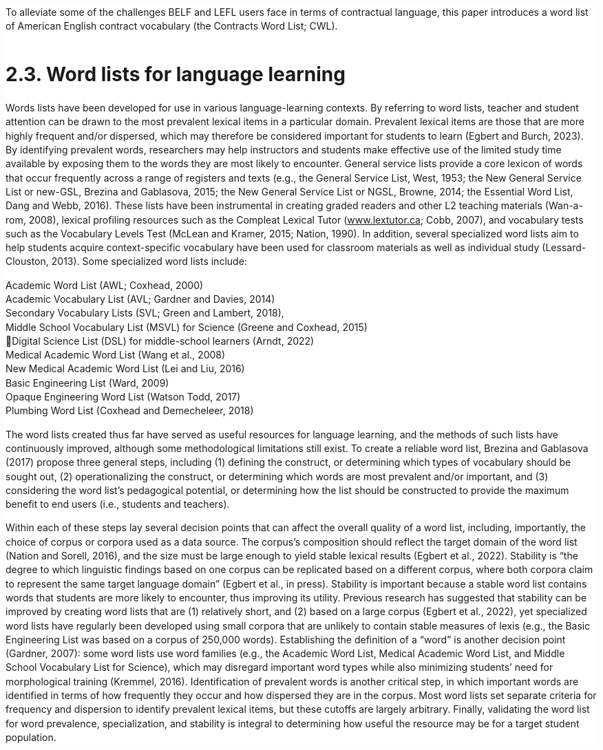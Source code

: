 To alleviate some of the challenges BELF and LEFL users face in terms of contractual language, this paper introduces a word list of American English contract vocabulary (the Contracts Word List; CWL).

# 2.3. Word lists for language learning

Words lists have been developed for use in various language-learning contexts. By referring to word lists, teacher and student attention can be drawn to the most prevalent lexical items in a particular domain. Prevalent lexical items are those that are more highly frequent and/or dispersed, which may therefore be considered important for students to learn (Egbert and Burch, 2023). By identifying prevalent words, researchers may help instructors and students make effective use of the limited study time available by exposing them to the words they are most likely to encounter. General service lists provide a core lexicon of words that occur frequently across a range of registers and texts (e.g., the General Service List, West, 1953; the New General Service List or new-GSL, Brezina and Gablasova, 2015; the New General Service List or NGSL, Browne, 2014; the Essential Word List, Dang and Webb, 2016). These lists have been instrumental in creating graded readers and other L2 teaching materials (Wan-a-rom, 2008), lexical profiling resources such as the Compleat Lexical Tutor (www.lextutor.ca; Cobb, 2007), and vocabulary tests such as the Vocabulary Levels Test (McLean and Kramer, 2015; Nation, 1990). In addition, several specialized word lists aim to help students acquire context-specific vocabulary have been used for classroom materials as well as individual study (Lessard-Clouston, 2013). Some specialized word lists include:

Academic Word List (AWL; Coxhead, 2000)   
Academic Vocabulary List (AVL; Gardner and Davies, 2014)   
Secondary Vocabulary Lists (SVL; Green and Lambert, 2018),   
Middle School Vocabulary List (MSVL) for Science (Greene and Coxhead, 2015)   
 Digital Science List (DSL) for middle-school learners (Arndt, 2022)   
Medical Academic Word List (Wang et al., 2008)   
New Medical Academic Word List (Lei and Liu, 2016)   
Basic Engineering List (Ward, 2009)   
Opaque Engineering Word List (Watson Todd, 2017)   
Plumbing Word List (Coxhead and Demecheleer, 2018)

The word lists created thus far have served as useful resources for language learning, and the methods of such lists have continuously improved, although some methodological limitations still exist. To create a reliable word list, Brezina and Gablasova (2017) propose three general steps, including (1) defining the construct, or determining which types of vocabulary should be sought out, (2) operationalizing the construct, or determining which words are most prevalent and/or important, and (3) considering the word list’s pedagogical potential, or determining how the list should be constructed to provide the maximum benefit to end users (i.e., students and teachers).

Within each of these steps lay several decision points that can affect the overall quality of a word list, including, importantly, the choice of corpus or corpora used as a data source. The corpus’s composition should reflect the target domain of the word list (Nation and Sorell, 2016), and the size must be large enough to yield stable lexical results (Egbert et al., 2022). Stability is “the degree to which linguistic findings based on one corpus can be replicated based on a different corpus, where both corpora claim to represent the same target language domain” (Egbert et al., in press). Stability is important because a stable word list contains words that students are more likely to encounter, thus improving its utility. Previous research has suggested that stability can be improved by creating word lists that are (1) relatively short, and (2) based on a large corpus (Egbert et al., 2022), yet specialized word lists have regularly been developed using small corpora that are unlikely to contain stable measures of lexis (e.g., the Basic Engineering List was based on a corpus of 250,000 words). Establishing the definition of a “word” is another decision point (Gardner, 2007): some word lists use word families (e.g., the Academic Word List, Medical Academic Word List, and Middle School Vocabulary List for Science), which may disregard important word types while also minimizing students’ need for morphological training (Kremmel, 2016). Identification of prevalent words is another critical step, in which important words are identified in terms of how frequently they occur and how dispersed they are in the corpus. Most word lists set separate criteria for frequency and dispersion to identify prevalent lexical items, but these cutoffs are largely arbitrary. Finally, validating the word list for word prevalence, specialization, and stability is integral to determining how useful the resource may be for a target student population.
